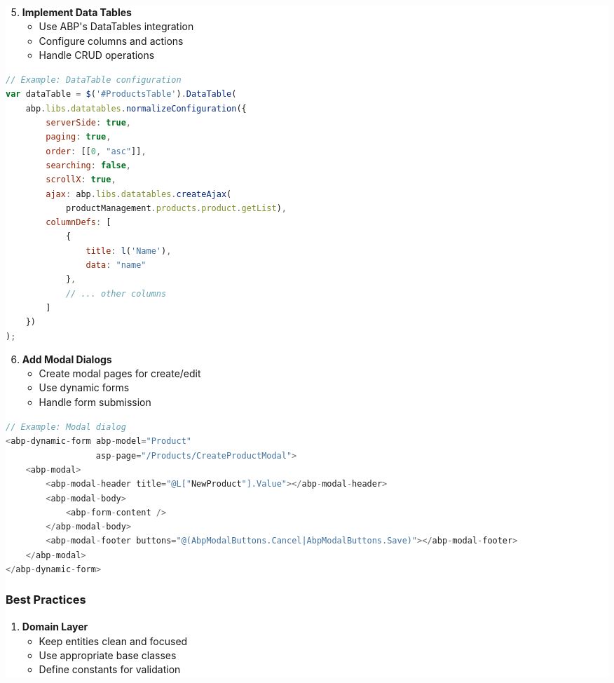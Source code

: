 ```csharp
```

5. **Implement Data Tables**
   - Use ABP's DataTables integration
   - Configure columns and actions
   - Handle CRUD operations

```javascript
// Example: DataTable configuration
var dataTable = $('#ProductsTable').DataTable(
    abp.libs.datatables.normalizeConfiguration({
        serverSide: true,
        paging: true,
        order: [[0, "asc"]],
        searching: false,
        scrollX: true,
        ajax: abp.libs.datatables.createAjax(
            productManagement.products.product.getList),
        columnDefs: [
            {
                title: l('Name'),
                data: "name"
            },
            // ... other columns
        ]
    })
);
```

6. **Add Modal Dialogs**
   - Create modal pages for create/edit
   - Use dynamic forms
   - Handle form submission

```csharp
// Example: Modal dialog
<abp-dynamic-form abp-model="Product"
                  asp-page="/Products/CreateProductModal">
    <abp-modal>
        <abp-modal-header title="@L["NewProduct"].Value"></abp-modal-header>
        <abp-modal-body>
            <abp-form-content />
        </abp-modal-body>
        <abp-modal-footer buttons="@(AbpModalButtons.Cancel|AbpModalButtons.Save)"></abp-modal-footer>
    </abp-modal>
</abp-dynamic-form>
```

### Best Practices
1. **Domain Layer**
   - Keep entities clean and focused
   - Use appropriate base classes
   - Define constants for validation
